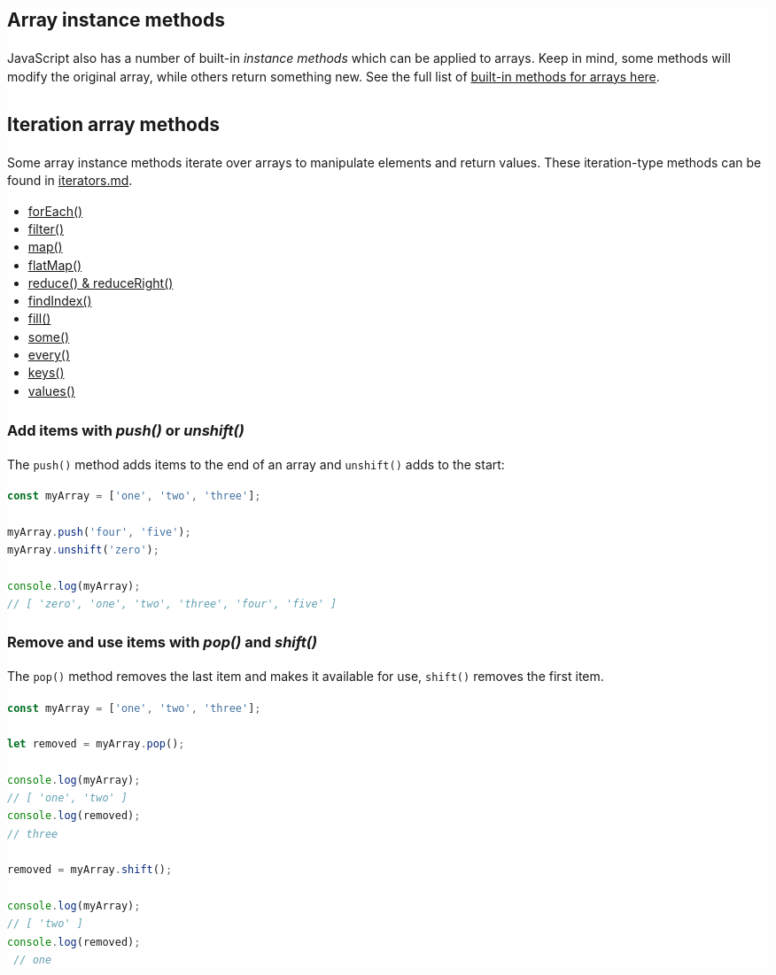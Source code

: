 
## Array instance methods

JavaScript also has a number of built-in *instance methods* which can be applied to arrays. Keep in mind, some methods will modify the original array, while others return something new. See the full list of [built-in methods for arrays here](https://developer.mozilla.org/en-US/docs/Web/JavaScript/Reference/Global_Objects/Array).


## Iteration array methods

Some array instance methods iterate over arrays to manipulate elements and return values. These iteration-type methods can be found in [iterators.md](iterators.md).

- [forEach()](iterators.md#foreach)
- [filter()](iterators.md#filter)
- [map()](iterators.md#map)
- [flatMap()](iterators.md#flatmap)
- [reduce() & reduceRight()](iterators.md#reduce--reduceright)
- [findIndex()](iterators.md#findindex)
- [fill()](iterators.md#fill)
- [some()](iterators.md#some)
- [every()](iterators.md#every)
- [keys()](iterators.md#keys)
- [values()](iterators.md#values)


### Add items with *push()* or *unshift()*

The `push()` method adds items to the end of an array and `unshift()` adds to the start:

```javascript
const myArray = ['one', 'two', 'three'];

myArray.push('four', 'five');
myArray.unshift('zero');

console.log(myArray);
// [ 'zero', 'one', 'two', 'three', 'four', 'five' ]
```


### Remove and use items with *pop()* and *shift()*

The `pop()` method removes the last item and makes it available for use, `shift()` removes the first item.

```javascript
const myArray = ['one', 'two', 'three'];

let removed = myArray.pop();

console.log(myArray);
// [ 'one', 'two' ]
console.log(removed);
// three

removed = myArray.shift();

console.log(myArray);
// [ 'two' ]
console.log(removed);
 // one
```
